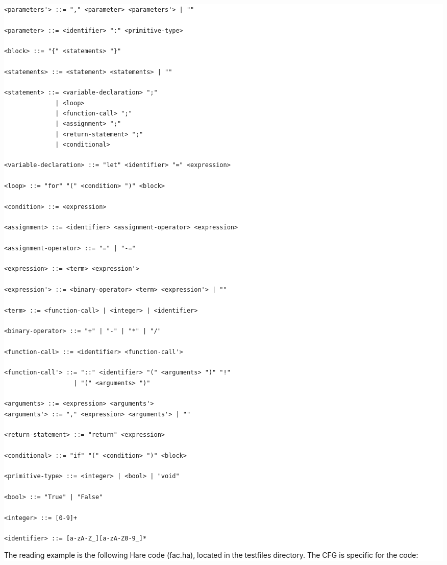 ```
<parameters'> ::= "," <parameter> <parameters'> | ""

<parameter> ::= <identifier> ":" <primitive-type>

<block> ::= "{" <statements> "}"

<statements> ::= <statement> <statements> | ""

<statement> ::= <variable-declaration> ";"
              | <loop>
              | <function-call> ";"
              | <assignment> ";"
              | <return-statement> ";"
              | <conditional>

<variable-declaration> ::= "let" <identifier> "=" <expression>

<loop> ::= "for" "(" <condition> ")" <block>

<condition> ::= <expression>

<assignment> ::= <identifier> <assignment-operator> <expression>

<assignment-operator> ::= "=" | "-="

<expression> ::= <term> <expression'>

<expression'> ::= <binary-operator> <term> <expression'> | ""

<term> ::= <function-call> | <integer> | <identifier>

<binary-operator> ::= "+" | "-" | "*" | "/"

<function-call> ::= <identifier> <function-call'>

<function-call'> ::= "::" <identifier> "(" <arguments> ")" "!"
                   | "(" <arguments> ")"

<arguments> ::= <expression> <arguments'>
<arguments'> ::= "," <expression> <arguments'> | ""

<return-statement> ::= "return" <expression>

<conditional> ::= "if" "(" <condition> ")" <block>

<primitive-type> ::= <integer> | <bool> | "void"

<bool> ::= "True" | "False"

<integer> ::= [0-9]+

<identifier> ::= [a-zA-Z_][a-zA-Z0-9_]*
```
The reading example is the following Hare code (fac.ha), located in the testfiles directory. The CFG is specific for the code:
